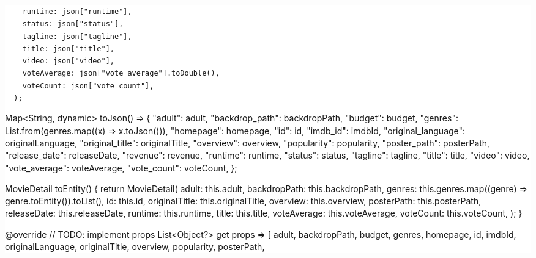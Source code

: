        runtime: json["runtime"],
        status: json["status"],
        tagline: json["tagline"],
        title: json["title"],
        video: json["video"],
        voteAverage: json["vote_average"].toDouble(),
        voteCount: json["vote_count"],
      );

  Map<String, dynamic> toJson() => {
        "adult": adult,
        "backdrop_path": backdropPath,
        "budget": budget,
        "genres": List<dynamic>.from(genres.map((x) => x.toJson())),
        "homepage": homepage,
        "id": id,
        "imdb_id": imdbId,
        "original_language": originalLanguage,
        "original_title": originalTitle,
        "overview": overview,
        "popularity": popularity,
        "poster_path": posterPath,
        "release_date": releaseDate,
        "revenue": revenue,
        "runtime": runtime,
        "status": status,
        "tagline": tagline,
        "title": title,
        "video": video,
        "vote_average": voteAverage,
        "vote_count": voteCount,
      };

  MovieDetail toEntity() {
    return MovieDetail(
      adult: this.adult,
      backdropPath: this.backdropPath,
      genres: this.genres.map((genre) => genre.toEntity()).toList(),
      id: this.id,
      originalTitle: this.originalTitle,
      overview: this.overview,
      posterPath: this.posterPath,
      releaseDate: this.releaseDate,
      runtime: this.runtime,
      title: this.title,
      voteAverage: this.voteAverage,
      voteCount: this.voteCount,
    );
  }

  @override
  // TODO: implement props
  List<Object?> get props => [
        adult,
        backdropPath,
        budget,
        genres,
        homepage,
        id,
        imdbId,
        originalLanguage,
        originalTitle,
        overview,
        popularity,
        posterPath,